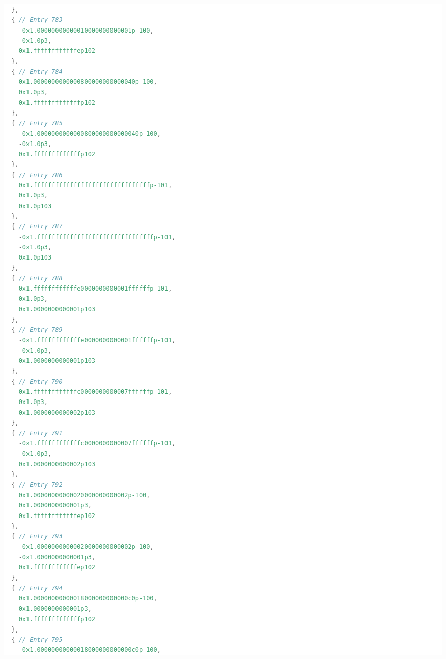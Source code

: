 ```c
  },
  { // Entry 783
    -0x1.00000000000010000000000001p-100,
    -0x1.0p3,
    0x1.ffffffffffffep102
  },
  { // Entry 784
    0x1.0000000000000800000000000040p-100,
    0x1.0p3,
    0x1.fffffffffffffp102
  },
  { // Entry 785
    -0x1.0000000000000800000000000040p-100,
    -0x1.0p3,
    0x1.fffffffffffffp102
  },
  { // Entry 786
    0x1.ffffffffffffffffffffffffffffffffp-101,
    0x1.0p3,
    0x1.0p103
  },
  { // Entry 787
    -0x1.ffffffffffffffffffffffffffffffffp-101,
    -0x1.0p3,
    0x1.0p103
  },
  { // Entry 788
    0x1.ffffffffffffe0000000000001ffffffp-101,
    0x1.0p3,
    0x1.0000000000001p103
  },
  { // Entry 789
    -0x1.ffffffffffffe0000000000001ffffffp-101,
    -0x1.0p3,
    0x1.0000000000001p103
  },
  { // Entry 790
    0x1.ffffffffffffc0000000000007ffffffp-101,
    0x1.0p3,
    0x1.0000000000002p103
  },
  { // Entry 791
    -0x1.ffffffffffffc0000000000007ffffffp-101,
    -0x1.0p3,
    0x1.0000000000002p103
  },
  { // Entry 792
    0x1.00000000000020000000000002p-100,
    0x1.0000000000001p3,
    0x1.ffffffffffffep102
  },
  { // Entry 793
    -0x1.00000000000020000000000002p-100,
    -0x1.0000000000001p3,
    0x1.ffffffffffffep102
  },
  { // Entry 794
    0x1.00000000000018000000000000c0p-100,
    0x1.0000000000001p3,
    0x1.fffffffffffffp102
  },
  { // Entry 795
    -0x1.00000000000018000000000000c0p-100,
```